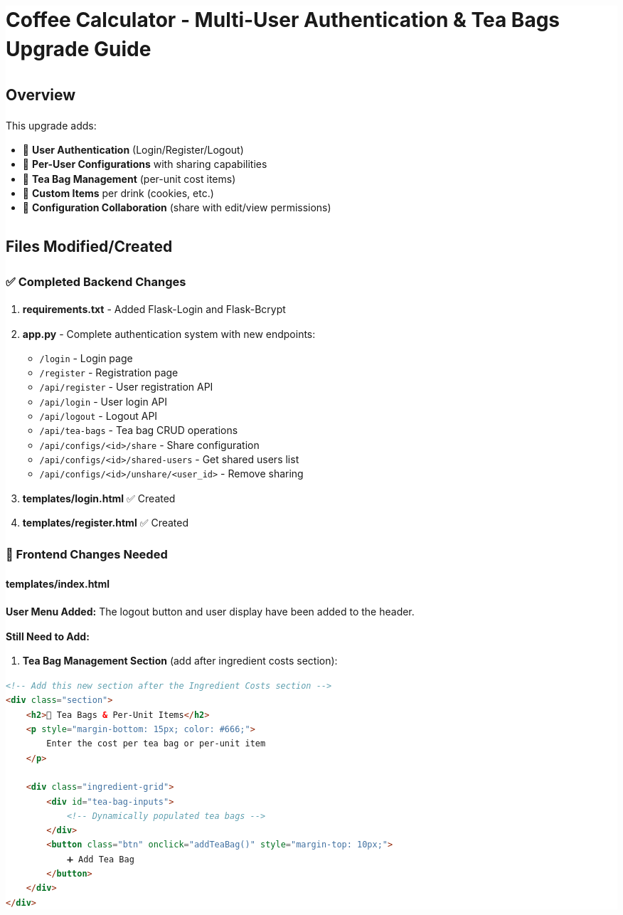 # Coffee Calculator - Multi-User Authentication & Tea Bags Upgrade Guide

## Overview
This upgrade adds:
- 🔐 **User Authentication** (Login/Register/Logout)
- 👥 **Per-User Configurations** with sharing capabilities
- 🍵 **Tea Bag Management** (per-unit cost items)
- 🍪 **Custom Items** per drink (cookies, etc.)
- 🤝 **Configuration Collaboration** (share with edit/view permissions)

## Files Modified/Created

### ✅ Completed Backend Changes

1. **requirements.txt** - Added Flask-Login and Flask-Bcrypt
2. **app.py** - Complete authentication system with new endpoints:
   - `/login` - Login page
   - `/register` - Registration page
   - `/api/register` - User registration API
   - `/api/login` - User login API
   - `/api/logout` - Logout API
   - `/api/tea-bags` - Tea bag CRUD operations
   - `/api/configs/<id>/share` - Share configuration
   - `/api/configs/<id>/shared-users` - Get shared users list
   - `/api/configs/<id>/unshare/<user_id>` - Remove sharing

3. **templates/login.html** ✅ Created
4. **templates/register.html** ✅ Created

### 🔄 Frontend Changes Needed

#### templates/index.html

**User Menu Added:** The logout button and user display have been added to the header.

**Still Need to Add:**

1. **Tea Bag Management Section** (add after ingredient costs section):

```html
<!-- Add this new section after the Ingredient Costs section -->
<div class="section">
    <h2>🍵 Tea Bags & Per-Unit Items</h2>
    <p style="margin-bottom: 15px; color: #666;">
        Enter the cost per tea bag or per-unit item
    </p>
    
    <div class="ingredient-grid">
        <div id="tea-bag-inputs">
            <!-- Dynamically populated tea bags -->
        </div>
        <button class="btn" onclick="addTeaBag()" style="margin-top: 10px;">
            ➕ Add Tea Bag
        </button>
    </div>
</div>
```
